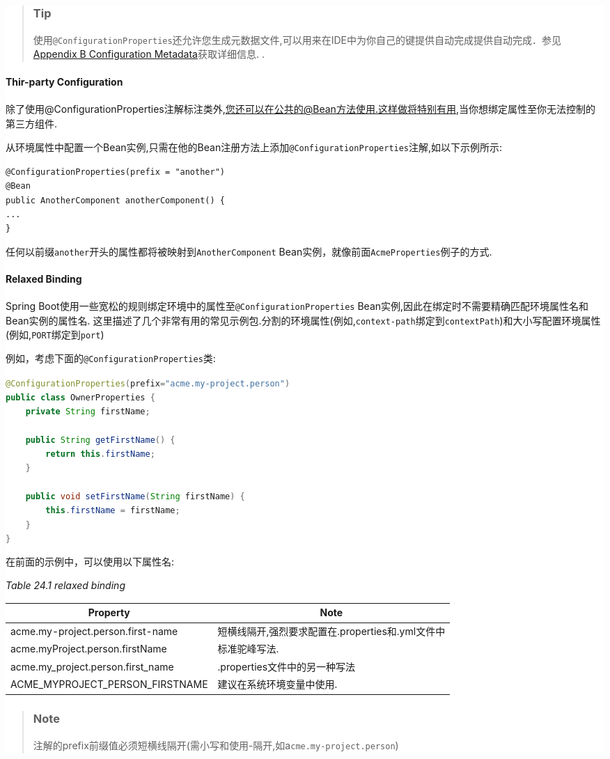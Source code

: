 ```
```
>### Tip
>使用`@ConfigurationProperties`还允许您生成元数据文件,可以用来在IDE中为你自己的键提供自动完成提供自动完成．参见[Appendix B Configuration Metadata](../../X.Appendices/B.Configuration%20Metadata/B.Configuration%20Metadata.md)获取详细信息.
.
#### Thir-party Configuration
除了使用@ConfigurationProperties注解标注类外,您还可以在公共的@Bean方法使用.这样做将特别有用,当你想绑定属性至你无法控制的第三方组件.

从环境属性中配置一个Bean实例,只需在他的Bean注册方法上添加`@ConfigurationProperties`注解,如以下示例所示:
```
@ConfigurationProperties(prefix = "another")
@Bean
public AnotherComponent anotherComponent() {
...
}
```
任何以前缀`another`开头的属性都将被映射到`AnotherComponent` Bean实例，就像前面`AcmeProperties`例子的方式.

#### Relaxed Binding
Spring Boot使用一些宽松的规则绑定环境中的属性至`@ConfigurationProperties` Bean实例,因此在绑定时不需要精确匹配环境属性名和Bean实例的属性名.
这里描述了几个非常有用的常见示例包.分割的环境属性(例如,`context-path`绑定到`contextPath`)和大小写配置环境属性(例如,`PORT`绑定到`port`)

例如，考虑下面的`@ConfigurationProperties`类:
```java
@ConfigurationProperties(prefix="acme.my-project.person")
public class OwnerProperties {
    private String firstName;

    public String getFirstName() {
        return this.firstName;
    }

    public void setFirstName(String firstName) {
        this.firstName = firstName;
    }
}
```
在前面的示例中，可以使用以下属性名:

*Table 24.1 relaxed binding*

| Property                        | Note                                                          |
| --------------------------------| --------------------------------------------------------------|
| acme.my-project.person.first-name | 短横线隔开,强烈要求配置在.properties和.yml文件中                |
| acme.myProject.person.firstName   | 标准驼峰写法.                                                |
| acme.my_project.person.first_name | .properties文件中的另一种写法                                 |
| ACME_MYPROJECT_PERSON_FIRSTNAME   | 建议在系统环境变量中使用.                                      |

>### Note
>注解的prefix前缀值必须短横线隔开(需小写和使用-隔开,如a`cme.my-project.person`)
